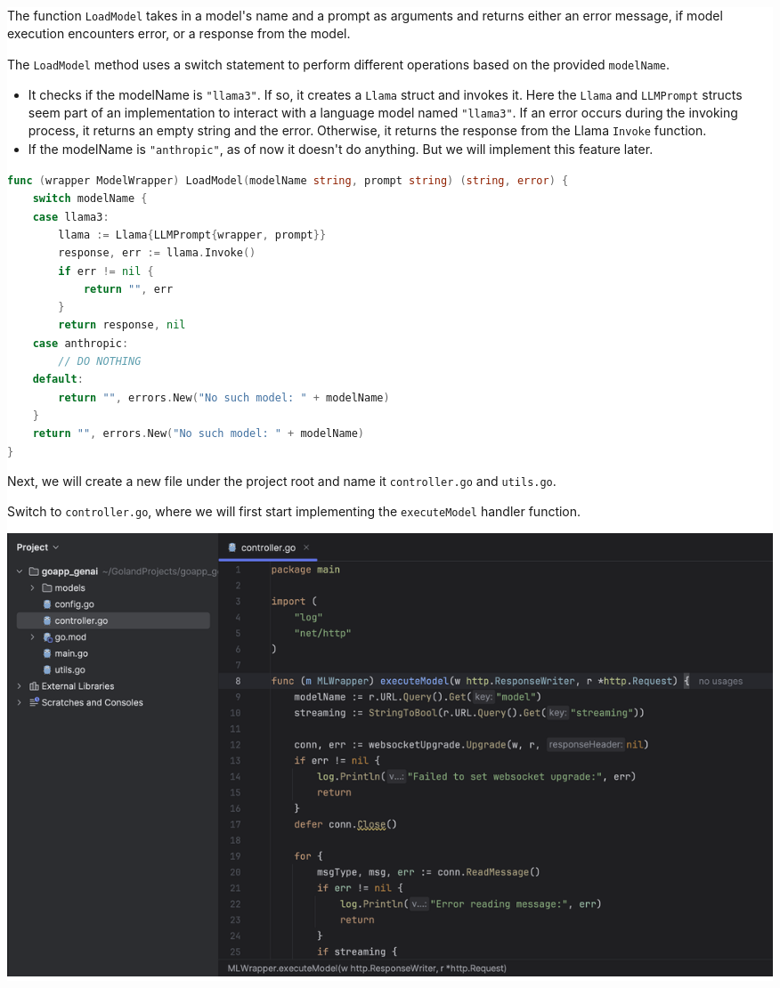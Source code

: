 The function `LoadModel` takes in a model's name and a prompt as arguments and returns either an error message, if model execution encounters error, or a response from the model.

The `LoadModel` method uses a switch statement to perform different operations based on the provided `modelName`.

- It checks if the modelName is `"llama3"`. If so, it creates a `Llama` struct and invokes it. Here the `Llama` and `LLMPrompt` structs seem part of an implementation to interact with a language model named `"llama3"`. If an error occurs during the invoking process, it returns an empty string and the error. Otherwise, it returns the response from the Llama `Invoke` function.
- If the modelName is `"anthropic"`, as of now it doesn't do anything. But we will implement this feature later.

```go
func (wrapper ModelWrapper) LoadModel(modelName string, prompt string) (string, error) {
	switch modelName {
	case llama3:
		llama := Llama{LLMPrompt{wrapper, prompt}}
		response, err := llama.Invoke()
		if err != nil {
			return "", err
		}
		return response, nil
	case anthropic:
		// DO NOTHING
	default:
		return "", errors.New("No such model: " + modelName)
	}
	return "", errors.New("No such model: " + modelName)
}
```

Next, we will create a new file under the project root and name it `controller.go` and `utils.go`.

Switch to `controller.go`, where we will first start implementing the `executeModel` handler function.

![step11](./images/step11.png)
